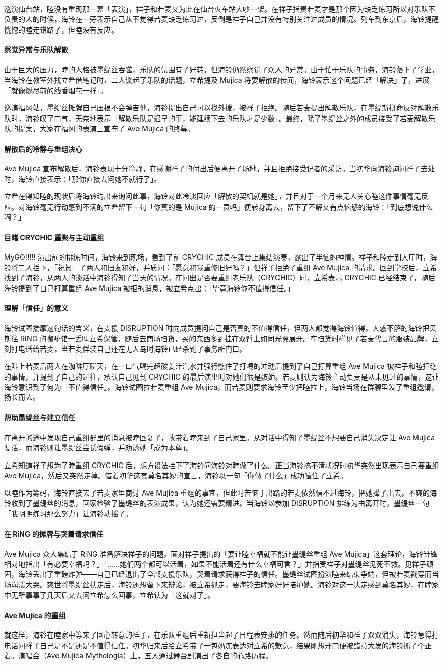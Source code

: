 巡演仙台站，睦没有重现那一幕「表演」，祥子和若麦又为此在仙台火车站大吵一架。在祥子指责若麦才是那个因为缺乏练习所以对乐队不负责的人的时候，海铃在一旁表示自己从不觉得若麦缺乏练习过，反倒是祥子自己并没有特别关注过成员的情况。列车到东京后，海铃提醒恍惚的睦走错路了，但睦没有反应。

#### 察觉异常与乐队解散

由于巨大的压力，睦的人格被墨缇丝吞噬，乐队的氛围有了好转，但海铃仍然察觉了众人的异常。由于忙于乐队的事务，海铃落下了学业，当海铃在教室外找立希借笔记时，二人谈起了乐队的话题，立希提及 Mujica 将要解散的传闻，海铃表示这个问题已经「解决」了，进展「就像燃尽前的线香烟花一样」。

巡演福冈站，墨缇丝摊牌自己压根不会弹吉他，海铃提出自己可以找外援，被祥子拒绝。随后若麦提出解散乐队，在墨缇斯拼命反对解散乐队时，海铃叹了口气，无奈地表示「解散乐队是迟早的事，能延续下去的乐队才是少数」。最终，除了墨缇丝之外的成员接受了若麦解散乐队的提案，大家在福冈的表演上宣布了 Ave Mujica 的终幕。

#### 解散后的冷静与重组决心

Ave Mujica 宣布解散后，海铃表现十分冷静，在感谢祥子的付出后便离开了场地，并且拒绝接受记者的采访。当初华向海铃询问祥子去处时，海铃直接表示：「那你直接去问她不就行了」。

立希在得知睦的现状后将海铃约出来询问此事，海铃对此冷淡回应「解散的契机就是她」，并且对于一个月来无人关心睦这件事情毫无反应。对海铃毫无行动感到不满的立希留下一句「你真的是 Mujica 的一员吗」便转身离去，留下了不解又有点恼怒的海铃：「到底想说什么啊？」

#### 目睹 CRYCHIC 重聚与主动重组

MyGO!!!!! 演出前的排练时间，海铃来到现场，看到了前 CRYCHIC 成员在舞台上集结演奏，露出了半恼的神情。祥子和睦走到大厅时，海铃将二人拦下，「祝贺」了两人和旧友和好，并质问：「愿意和我重修旧好吗？」但祥子拒绝了重组 Ave Mujica 的请求。回到学校后，立希找到了海铃，从两人的谈话中海铃得知了当天的情况。在问出是否要重组老乐队（CRYCHIC）时，立希表示 CRYCHIC 已经结束了，随后海铃提到了自己打算重组 Ave Mujica 被拒的消息，被立希点出：「毕竟海铃你不值得信任。」

#### 理解「信任」的意义

海铃试图揣摩这句话的含义，在支援 DISRUPTION 时向成员提问自己是否真的不值得信任，但两人都觉得海铃值得。大惑不解的海铃把贝斯往 RiNG 的咖啡馆一丢叫立希保管，随后去商场扫货，买的东西多到挂在双臂上如同光翼展开。在扫货时碰见了若麦代言的服装品牌，立刻打电话给若麦，当若麦佯装自己还在无人岛时海铃已经杀到了事务所门口。

在叫上若麦后两人在咖啡厅聊天，在一口气喝完超酸姜汁汽水并强行憋住了打嗝的冲动后提到了自己打算重组 Ave Mujica 被祥子和睦拒绝的事情，并提到了自己的过往，承认自己见到 CRYCHIC 的最后演出时对她们很是嫉妒。若麦则认为海铃主动负责是从未见过的事情，这让海铃意识到了何为「不值得信任」。海铃试图拉若麦重组 Ave Mujica，而若麦则要求海铃至少把睦拉上，海铃当场在群聊里发了重组邀请，扬长而去。

#### 帮助墨缇丝与建立信任

在离开的途中发现自己重组群里的消息被睦回复了，故带着睦来到了自己家里。从对话中得知了墨缇丝不想要自己消失决定让 Ave Mujica 复活，而海铃则让墨缇丝尝试假弹，并劝诱她「成为本尊」。

立希知道祥子想为了睦重组 CRYCHIC 后，想方设法拦下了海铃问海铃对睦做了什么。正当海铃搞不清状况时初华突然出现表示自己要重组 Ave Mujica，然后又突然走掉。借着初华这套莫名其妙的宣言，海铃以一句「你做了什么」成功噎住了立希。

以睦作为筹码，海铃直接去了若麦家里商讨 Ave Mujica 重组的事宜，但此时苦恼于出路的若麦依然信不过海铃，把她撵了出去。不爽的海铃收到了墨缇丝的消息，回家检验了墨缇丝的表演成果，认为她还需要精进。当海铃以参加 DISRUPTION 排练为由离开时，墨缇丝一句「我明明练习那么努力」让海铃动摇了。

#### 在 RiNG 的摊牌与哭着请求信任

Ave Mujica 众人集结于 RiNG 准备解决祥子的问题。面对祥子提出的「要让睦幸福就不能让墨缇丝重组 Ave Mujica」这套理论，海铃针锋相对地指出「有必要幸福吗？」「……她们两个都可以活着，如果不能活着还有什么幸福可言？」并指责祥子对墨缇丝见死不救。见祥子顽固，海铃丢出了重磅炸弹——自己已经退出了全部支援乐队，哭着请求获得祥子的信任。墨缇丝试图扮演睦来结束争端，但被若麦戳穿而当场崩溃大哭。爽世将墨缇丝扶走后，海铃还想留下来辩论，被立希抓走，要海铃去睦家好好陪护她。海铃对这一决定感到莫名其妙，在睦家中无所事事了几天后又去问立希怎么回事，立希认为「这就对了」。

#### Ave Mujica 的重组

就这样，海铃在睦家中等来了回心转意的祥子，在乐队重组后重新担当起了日程表安排的任务。然而随后初华和祥子双双消失，海铃急得打电话问祥子自己是不是还是不值得信任。初华归来后给立希带了一包奶冻表达对立希的歉意，结果刚想开口便被醋意大发的海铃抓了个正着。演唱会（Ave Mujica Mythologia）上，五人通过舞台剧演出了各自的心路历程。
